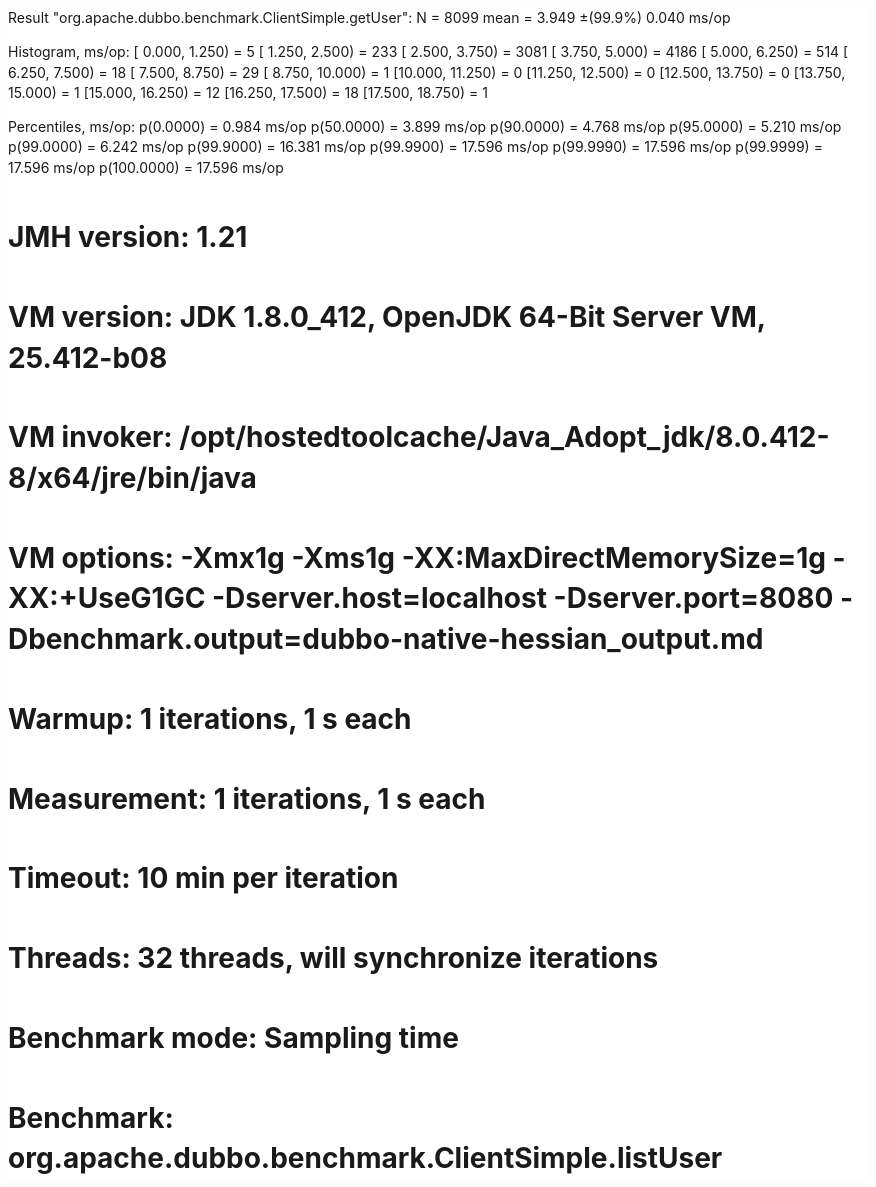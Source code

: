 Result "org.apache.dubbo.benchmark.ClientSimple.getUser":
  N = 8099
  mean =      3.949 ±(99.9%) 0.040 ms/op

  Histogram, ms/op:
    [ 0.000,  1.250) = 5 
    [ 1.250,  2.500) = 233 
    [ 2.500,  3.750) = 3081 
    [ 3.750,  5.000) = 4186 
    [ 5.000,  6.250) = 514 
    [ 6.250,  7.500) = 18 
    [ 7.500,  8.750) = 29 
    [ 8.750, 10.000) = 1 
    [10.000, 11.250) = 0 
    [11.250, 12.500) = 0 
    [12.500, 13.750) = 0 
    [13.750, 15.000) = 1 
    [15.000, 16.250) = 12 
    [16.250, 17.500) = 18 
    [17.500, 18.750) = 1 

  Percentiles, ms/op:
      p(0.0000) =      0.984 ms/op
     p(50.0000) =      3.899 ms/op
     p(90.0000) =      4.768 ms/op
     p(95.0000) =      5.210 ms/op
     p(99.0000) =      6.242 ms/op
     p(99.9000) =     16.381 ms/op
     p(99.9900) =     17.596 ms/op
     p(99.9990) =     17.596 ms/op
     p(99.9999) =     17.596 ms/op
    p(100.0000) =     17.596 ms/op


# JMH version: 1.21
# VM version: JDK 1.8.0_412, OpenJDK 64-Bit Server VM, 25.412-b08
# VM invoker: /opt/hostedtoolcache/Java_Adopt_jdk/8.0.412-8/x64/jre/bin/java
# VM options: -Xmx1g -Xms1g -XX:MaxDirectMemorySize=1g -XX:+UseG1GC -Dserver.host=localhost -Dserver.port=8080 -Dbenchmark.output=dubbo-native-hessian_output.md
# Warmup: 1 iterations, 1 s each
# Measurement: 1 iterations, 1 s each
# Timeout: 10 min per iteration
# Threads: 32 threads, will synchronize iterations
# Benchmark mode: Sampling time
# Benchmark: org.apache.dubbo.benchmark.ClientSimple.listUser
